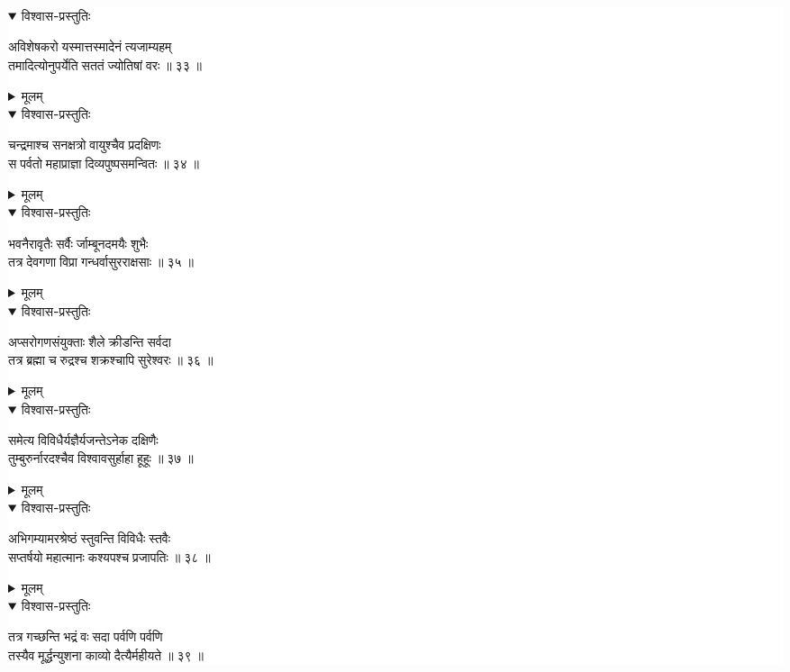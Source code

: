 

<details open><summary>विश्वास-प्रस्तुतिः</summary>

अविशेषकरो यस्मात्तस्मादेनं त्यजाम्यहम्  
तमादित्योनुपर्येति सततं ज्योतिषां वरः ॥ ३३ ॥
</details>

<details><summary>मूलम्</summary></details>



<details open><summary>विश्वास-प्रस्तुतिः</summary>

चन्द्रमाश्च सनक्षत्रो वायुश्चैव प्रदक्षिणः  
स पर्वतो महाप्राज्ञा दिव्यपुष्पसमन्वितः ॥ ३४ ॥
</details>

<details><summary>मूलम्</summary></details>



<details open><summary>विश्वास-प्रस्तुतिः</summary>

भवनैरावृतैः सर्वैः र्जाम्बूनदमयैः शुभैः  
तत्र देवगणा विप्रा गन्धर्वासुरराक्षसाः ॥ ३५ ॥
</details>

<details><summary>मूलम्</summary></details>



<details open><summary>विश्वास-प्रस्तुतिः</summary>

अप्सरोगणसंयुक्ताः शैले क्रीडन्ति सर्वदा  
तत्र ब्रह्मा च रुद्रश्च शक्रश्चापि सुरेश्वरः ॥ ३६ ॥
</details>

<details><summary>मूलम्</summary></details>



<details open><summary>विश्वास-प्रस्तुतिः</summary>

समेत्य विविधैर्यज्ञैर्यजन्तेऽनेक दक्षिणैः  
तुम्बुरुर्नारदश्चैव विश्वावसुर्हाहा हूहूः ॥ ३७ ॥
</details>

<details><summary>मूलम्</summary></details>



<details open><summary>विश्वास-प्रस्तुतिः</summary>

अभिगम्यामरश्रेष्ठं स्तुवन्ति विविधैः स्तवैः  
सप्तर्षयो महात्मानः कश्यपश्च प्रजापतिः ॥ ३८ ॥
</details>

<details><summary>मूलम्</summary></details>



<details open><summary>विश्वास-प्रस्तुतिः</summary>

तत्र गच्छन्ति भद्रं वः सदा पर्वणि पर्वणि  
तस्यैव मूर्द्धन्युशना काव्यो दैत्यैर्महीयते ॥ ३९ ॥
</details>

